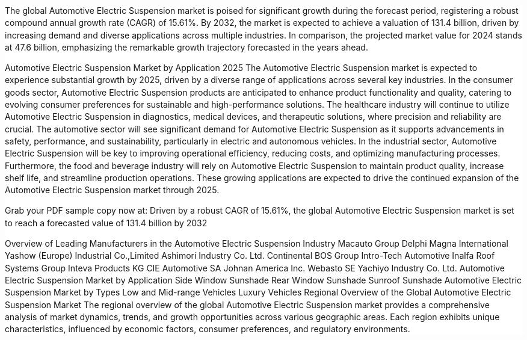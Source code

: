 The global Automotive Electric Suspension market is poised for significant growth during the forecast period, registering a robust compound annual growth rate (CAGR) of 15.61%. By 2032, the market is expected to achieve a valuation of 131.4 billion, driven by increasing demand and diverse applications across multiple industries. In comparison, the projected market value for 2024 stands at 47.6 billion, emphasizing the remarkable growth trajectory forecasted in the years ahead. 

Automotive Electric Suspension Market by Application 2025
The Automotive Electric Suspension market is expected to experience substantial growth by 2025, driven by a diverse range of applications across several key industries. In the consumer goods sector, Automotive Electric Suspension products are anticipated to enhance product functionality and quality, catering to evolving consumer preferences for sustainable and high-performance solutions. The healthcare industry will continue to utilize Automotive Electric Suspension in diagnostics, medical devices, and therapeutic solutions, where precision and reliability are crucial. The automotive sector will see significant demand for Automotive Electric Suspension as it supports advancements in safety, performance, and sustainability, particularly in electric and autonomous vehicles. In the industrial sector, Automotive Electric Suspension will be key to improving operational efficiency, reducing costs, and optimizing manufacturing processes. Furthermore, the food and beverage industry will rely on Automotive Electric Suspension to maintain product quality, increase shelf life, and streamline production operations. These growing applications are expected to drive the continued expansion of the Automotive Electric Suspension market through 2025.

Grab your PDF sample copy now at: Driven by a robust CAGR of 15.61%, the global Automotive Electric Suspension market is set to reach a forecasted value of 131.4 billion by 2032

Overview of Leading Manufacturers in the Automotive Electric Suspension Industry
Macauto Group
Delphi
Magna International
Yashow (Europe) Industrial Co.,Limited
Ashimori Industry Co.
Ltd.
Continental
BOS Group
Intro-Tech Automotive
Inalfa Roof Systems Group
Inteva Products
KG
CIE Automotive SA
Johnan America Inc.
Webasto SE
Yachiyo Industry Co. Ltd.
Automotive Electric Suspension Market by Application
Side Window Sunshade
Rear Window Sunshade
Sunroof Sunshade
Automotive Electric Suspension Market by Types
Low and Mid-range Vehicles
Luxury Vehicles
Regional Overview of the Global Automotive Electric Suspension Market
The regional overview of the global Automotive Electric Suspension market provides a comprehensive analysis of market dynamics, trends, and growth opportunities across various geographic areas. Each region exhibits unique characteristics, influenced by economic factors, consumer preferences, and regulatory environments.
